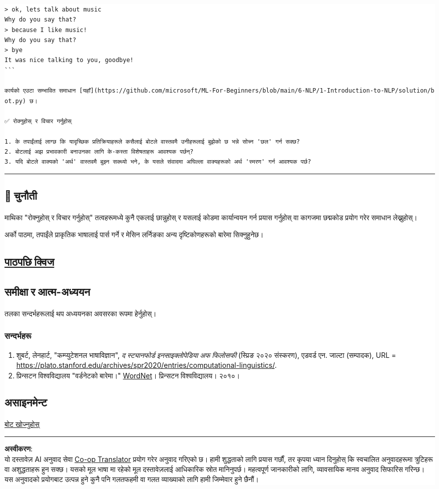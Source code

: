     > ok, lets talk about music
    Why do you say that?
    > because I like music!
    Why do you say that?
    > bye
    It was nice talking to you, goodbye!
    ```

    कार्यको एउटा सम्भावित समाधान [यहाँ](https://github.com/microsoft/ML-For-Beginners/blob/main/6-NLP/1-Introduction-to-NLP/solution/bot.py) छ।

    ✅ रोक्नुहोस् र विचार गर्नुहोस्

    1. के तपाईंलाई लाग्छ कि यादृच्छिक प्रतिक्रियाहरूले कसैलाई बोटले वास्तवमै उनीहरूलाई बुझेको छ भन्ने सोच्न 'छल' गर्न सक्छ?
    2. बोटलाई अझ प्रभावकारी बनाउनका लागि के-कस्ता विशेषताहरू आवश्यक पर्छन्?
    3. यदि बोटले वाक्यको 'अर्थ' वास्तवमै बुझ्न सक्थ्यो भने, के यसले संवादमा अघिल्ला वाक्यहरूको अर्थ 'स्मरण' गर्न आवश्यक पर्छ?

---

## 🚀 चुनौती

माथिका "रोक्नुहोस् र विचार गर्नुहोस्" तत्वहरूमध्ये कुनै एकलाई छान्नुहोस् र यसलाई कोडमा कार्यान्वयन गर्न प्रयास गर्नुहोस् वा कागजमा छद्मकोड प्रयोग गरेर समाधान लेख्नुहोस्।

अर्को पाठमा, तपाईंले प्राकृतिक भाषालाई पार्स गर्ने र मेसिन लर्निङका अन्य दृष्टिकोणहरूको बारेमा सिक्नुहुनेछ।

## [पाठपछि क्विज](https://gray-sand-07a10f403.1.azurestaticapps.net/quiz/32/)

## समीक्षा र आत्म-अध्ययन

तलका सन्दर्भहरूलाई थप अध्ययनका अवसरका रूपमा हेर्नुहोस्।

### सन्दर्भहरू

1. शुबर्ट, लेनहार्ट, "कम्प्युटेशनल भाषाविज्ञान", *द स्ट्यानफोर्ड इनसाइक्लोपेडिया अफ फिलोसफी* (स्प्रिङ २०२० संस्करण), एडवर्ड एन. जाल्टा (सम्पादक), URL = <https://plato.stanford.edu/archives/spr2020/entries/computational-linguistics/>.
2. प्रिन्सटन विश्वविद्यालय "वर्डनेटको बारेमा।" [WordNet](https://wordnet.princeton.edu/)। प्रिन्सटन विश्वविद्यालय। २०१०। 

## असाइनमेन्ट 

[बोट खोज्नुहोस्](assignment.md)

---

**अस्वीकरण**:  
यो दस्तावेज़ AI अनुवाद सेवा [Co-op Translator](https://github.com/Azure/co-op-translator) प्रयोग गरेर अनुवाद गरिएको छ। हामी शुद्धताको लागि प्रयास गर्छौं, तर कृपया ध्यान दिनुहोस् कि स्वचालित अनुवादहरूमा त्रुटिहरू वा अशुद्धताहरू हुन सक्छ। यसको मूल भाषा मा रहेको मूल दस्तावेज़लाई आधिकारिक स्रोत मानिनुपर्छ। महत्वपूर्ण जानकारीको लागि, व्यावसायिक मानव अनुवाद सिफारिस गरिन्छ। यस अनुवादको प्रयोगबाट उत्पन्न हुने कुनै पनि गलतफहमी वा गलत व्याख्याको लागि हामी जिम्मेवार हुने छैनौं।